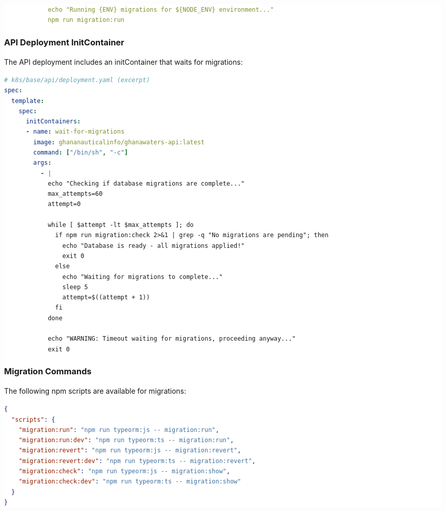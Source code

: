 ```yaml
            echo "Running {ENV} migrations for ${NODE_ENV} environment..."
            npm run migration:run
```

### API Deployment InitContainer

The API deployment includes an initContainer that waits for migrations:

```yaml
# k8s/base/api/deployment.yaml (excerpt)
spec:
  template:
    spec:
      initContainers:
      - name: wait-for-migrations
        image: ghananauticalinfo/ghanawaters-api:latest
        command: ["/bin/sh", "-c"]
        args:
          - |
            echo "Checking if database migrations are complete..."
            max_attempts=60
            attempt=0
            
            while [ $attempt -lt $max_attempts ]; do
              if npm run migration:check 2>&1 | grep -q "No migrations are pending"; then
                echo "Database is ready - all migrations applied!"
                exit 0
              else
                echo "Waiting for migrations to complete..."
                sleep 5
                attempt=$((attempt + 1))
              fi
            done
            
            echo "WARNING: Timeout waiting for migrations, proceeding anyway..."
            exit 0
```

### Migration Commands

The following npm scripts are available for migrations:

```json
{
  "scripts": {
    "migration:run": "npm run typeorm:js -- migration:run",
    "migration:run:dev": "npm run typeorm:ts -- migration:run",
    "migration:revert": "npm run typeorm:js -- migration:revert",
    "migration:revert:dev": "npm run typeorm:ts -- migration:revert",
    "migration:check": "npm run typeorm:js -- migration:show",
    "migration:check:dev": "npm run typeorm:ts -- migration:show"
  }
}
```
